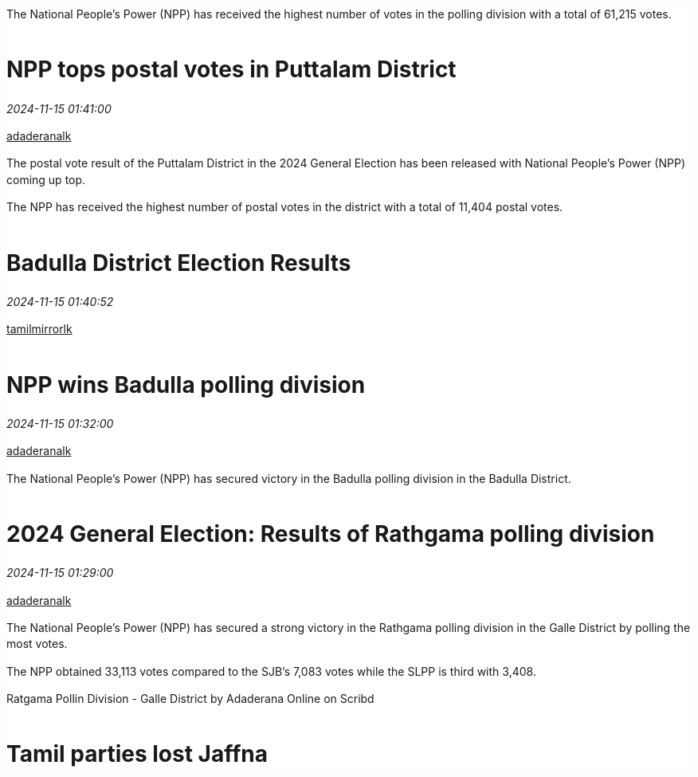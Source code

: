 The National People’s Power (NPP) has received the highest number of votes in the polling division with a total of 61,215 votes.



# NPP tops postal votes in Puttalam District

*2024-11-15 01:41:00*

[adaderanalk](https://www.adaderana.lk/news/103435/npp-tops-postal-votes-in-puttalam-district-)

The postal vote result of the Puttalam District in the 2024 General Election has been released with National People’s Power (NPP) coming up top.

The NPP has received the highest number of postal votes in the district with a total of 11,404 postal votes.



# Badulla District Election Results

*2024-11-15 01:40:52*

[tamilmirrorlk](https://www.tamilmirror.lk/செய்திகள்/பதுளை-மாவட்டம்-பதுளை-தேர்தல்-முடிவுகள்/175-347174)



# NPP wins Badulla polling division

*2024-11-15 01:32:00*

[adaderanalk](https://www.adaderana.lk/news/103434/npp-wins-badulla-polling-division)

The National People’s Power (NPP) has secured victory in the Badulla polling division in the Badulla District.



# 2024 General Election: Results of Rathgama polling division

*2024-11-15 01:29:00*

[adaderanalk](https://www.adaderana.lk/news/103433/2024-general-election-results-of-rathgama-polling-division)

The National People’s Power (NPP) has secured a strong victory in the Rathgama polling division in the Galle District by polling the most votes.

The NPP obtained 33,113 votes compared to the SJB’s 7,083 votes while the SLPP is third with 3,408.

Ratgama Pollin Division - Galle District by Adaderana Online on Scribd



# Tamil parties lost Jaffna
